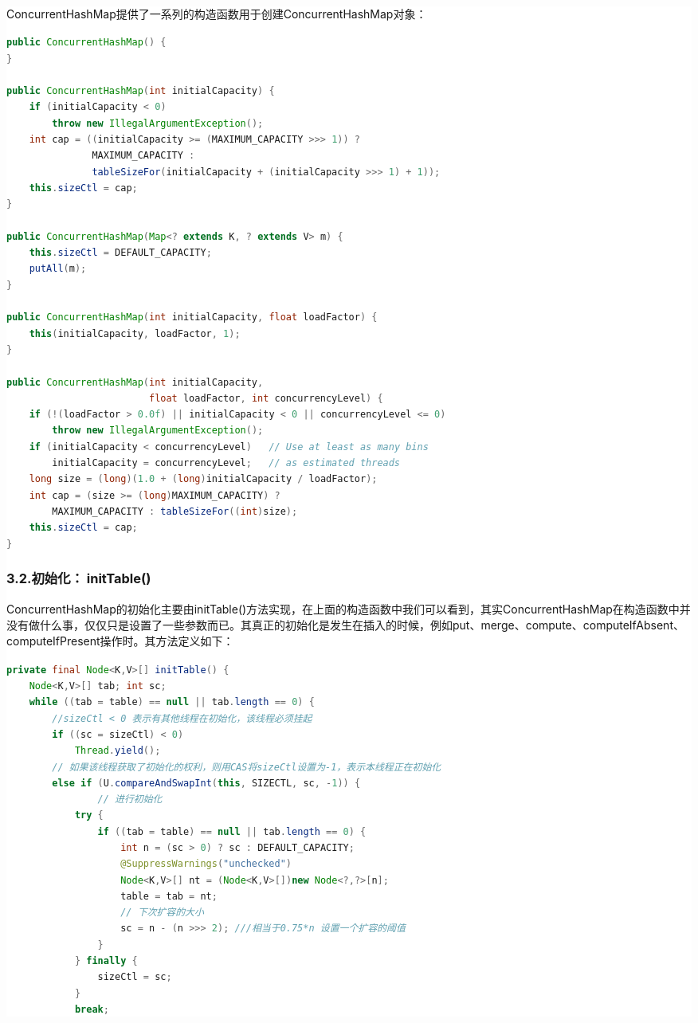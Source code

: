 ConcurrentHashMap提供了一系列的构造函数用于创建ConcurrentHashMap对象：

```java
public ConcurrentHashMap() {
}

public ConcurrentHashMap(int initialCapacity) {
    if (initialCapacity < 0)
        throw new IllegalArgumentException();
    int cap = ((initialCapacity >= (MAXIMUM_CAPACITY >>> 1)) ?
               MAXIMUM_CAPACITY :
               tableSizeFor(initialCapacity + (initialCapacity >>> 1) + 1));
    this.sizeCtl = cap;
}

public ConcurrentHashMap(Map<? extends K, ? extends V> m) {
    this.sizeCtl = DEFAULT_CAPACITY;
    putAll(m);
}

public ConcurrentHashMap(int initialCapacity, float loadFactor) {
    this(initialCapacity, loadFactor, 1);
}

public ConcurrentHashMap(int initialCapacity,
                         float loadFactor, int concurrencyLevel) {
    if (!(loadFactor > 0.0f) || initialCapacity < 0 || concurrencyLevel <= 0)
        throw new IllegalArgumentException();
    if (initialCapacity < concurrencyLevel)   // Use at least as many bins
        initialCapacity = concurrencyLevel;   // as estimated threads
    long size = (long)(1.0 + (long)initialCapacity / loadFactor);
    int cap = (size >= (long)MAXIMUM_CAPACITY) ?
        MAXIMUM_CAPACITY : tableSizeFor((int)size);
    this.sizeCtl = cap;
}
```

### 3.2.初始化： initTable()

ConcurrentHashMap的初始化主要由initTable()方法实现，在上面的构造函数中我们可以看到，其实ConcurrentHashMap在构造函数中并没有做什么事，仅仅只是设置了一些参数而已。其真正的初始化是发生在插入的时候，例如put、merge、compute、computeIfAbsent、computeIfPresent操作时。其方法定义如下：

```java
private final Node<K,V>[] initTable() {
    Node<K,V>[] tab; int sc;
    while ((tab = table) == null || tab.length == 0) {
        //sizeCtl < 0 表示有其他线程在初始化，该线程必须挂起
        if ((sc = sizeCtl) < 0)
            Thread.yield();
        // 如果该线程获取了初始化的权利，则用CAS将sizeCtl设置为-1，表示本线程正在初始化
        else if (U.compareAndSwapInt(this, SIZECTL, sc, -1)) {
                // 进行初始化
            try {
                if ((tab = table) == null || tab.length == 0) {
                    int n = (sc > 0) ? sc : DEFAULT_CAPACITY;
                    @SuppressWarnings("unchecked")
                    Node<K,V>[] nt = (Node<K,V>[])new Node<?,?>[n];
                    table = tab = nt;
                    // 下次扩容的大小
                    sc = n - (n >>> 2); ///相当于0.75*n 设置一个扩容的阈值
                }
            } finally {
                sizeCtl = sc;
            }
            break;
```